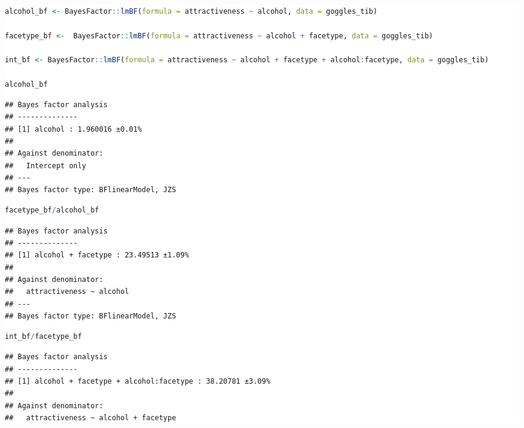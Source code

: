 ``` r
alcohol_bf <- BayesFactor::lmBF(formula = attractiveness ~ alcohol, data = goggles_tib)

facetype_bf <-  BayesFactor::lmBF(formula = attractiveness ~ alcohol + facetype, data = goggles_tib)

int_bf <- BayesFactor::lmBF(formula = attractiveness ~ alcohol + facetype + alcohol:facetype, data = goggles_tib)

alcohol_bf
```

    ## Bayes factor analysis
    ## --------------
    ## [1] alcohol : 1.960016 ±0.01%
    ## 
    ## Against denominator:
    ##   Intercept only 
    ## ---
    ## Bayes factor type: BFlinearModel, JZS

``` r
facetype_bf/alcohol_bf
```

    ## Bayes factor analysis
    ## --------------
    ## [1] alcohol + facetype : 23.49513 ±1.09%
    ## 
    ## Against denominator:
    ##   attractiveness ~ alcohol 
    ## ---
    ## Bayes factor type: BFlinearModel, JZS

``` r
int_bf/facetype_bf
```

    ## Bayes factor analysis
    ## --------------
    ## [1] alcohol + facetype + alcohol:facetype : 38.20781 ±3.09%
    ## 
    ## Against denominator:
    ##   attractiveness ~ alcohol + facetype 